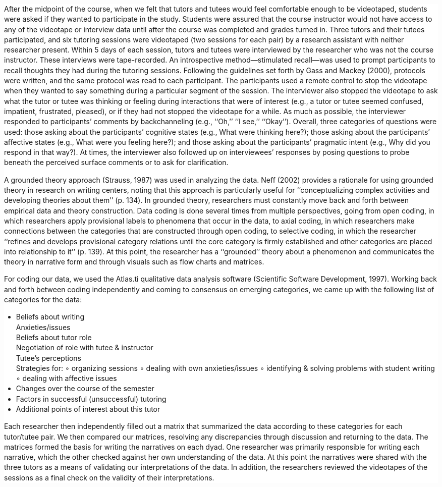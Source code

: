After the midpoint of the course, when we felt that tutors and tutees would feel comfortable enough to be videotaped, students were asked if they wanted to participate in the study. Students were assured that the course instructor would not have access to any of the videotape or interview data until after the course was completed and grades turned in. Three tutors and their tutees participated, and six tutoring sessions were videotaped (two sessions for each pair) by a research assistant with neither researcher present. Within 5 days of each session, tutors and tutees were interviewed by the researcher who was not the course instructor. These interviews were tape-recorded. An introspective method—stimulated recall—was used to prompt participants to recall thoughts they had during the tutoring sessions. Following the guidelines set forth by Gass and Mackey (2000), protocols were written, and the same protocol was read to each participant. The participants used a remote control to stop the videotape when they wanted to say something during a particular segment of the session. The interviewer also stopped the videotape to ask what the tutor or tutee was thinking or feeling during interactions that were of interest (e.g., a tutor or tutee seemed confused, impatient, frustrated, pleased), or if they had not stopped the videotape for a while. As much as possible, the interviewer responded to participants’ comments by backchanneling (e.g., ‘‘Oh,’’ ‘‘I see,’’ ‘‘Okay’’). Overall, three categories of questions were used: those asking about the participants’ cognitive states (e.g., What were thinking here?); those asking about the participants’ affective states (e.g., What were you feeling here?); and those asking about the participants’ pragmatic intent (e.g., Why did you respond in that way?). At times, the interviewer also followed up on interviewees’ responses by posing questions to probe beneath the perceived surface comments or to ask for clarification.

A grounded theory approach (Strauss, 1987) was used in analyzing the data. Neff (2002) provides a rationale for using grounded theory in research on writing centers, noting that this approach is particularly useful for ‘‘conceptualizing complex activities and developing theories about them’’ (p. 134). In grounded theory, researchers must constantly move back and forth between empirical data and theory construction. Data coding is done several times from multiple perspectives, going from open coding, in which researchers apply provisional labels to phenomena that occur in the data, to axial coding, in which researchers make connections between the categories that are constructed through open coding, to selective coding, in which the researcher ‘‘refines and develops provisional category relations until the core category is firmly established and other categories are placed into relationship to it’’ (p. 139). At this point, the researcher has a ‘‘grounded’’ theory about a phenomenon and communicates the theory in narrative form and through visuals such as flow charts and matrices.

For coding our data, we used the Atlas.ti qualitative data analysis software (Scientific Software Development, 1997). Working back and forth between coding independently and coming to consensus on emerging categories, we came up with the following list of categories for the data:

- Beliefs about writing   
Anxieties/issues   
Beliefs about tutor role   
Negotiation of role with tutee & instructor   
Tutee’s perceptions   
Strategies for: $\circ$ organizing sessions $\circ$ dealing with own anxieties/issues $\circ$ identifying & solving problems with student writing $\circ$ dealing with affective issues   
- Changes over the course of the semester   
- Factors in successful (unsuccessful) tutoring   
- Additional points of interest about this tutor

Each researcher then independently filled out a matrix that summarized the data according to these categories for each tutor/tutee pair. We then compared our matrices, resolving any discrepancies through discussion and returning to the data. The matrices formed the basis for writing the narratives on each dyad. One researcher was primarily responsible for writing each narrative, which the other checked against her own understanding of the data. At this point the narratives were shared with the three tutors as a means of validating our interpretations of the data. In addition, the researchers reviewed the videotapes of the sessions as a final check on the validity of their interpretations.
